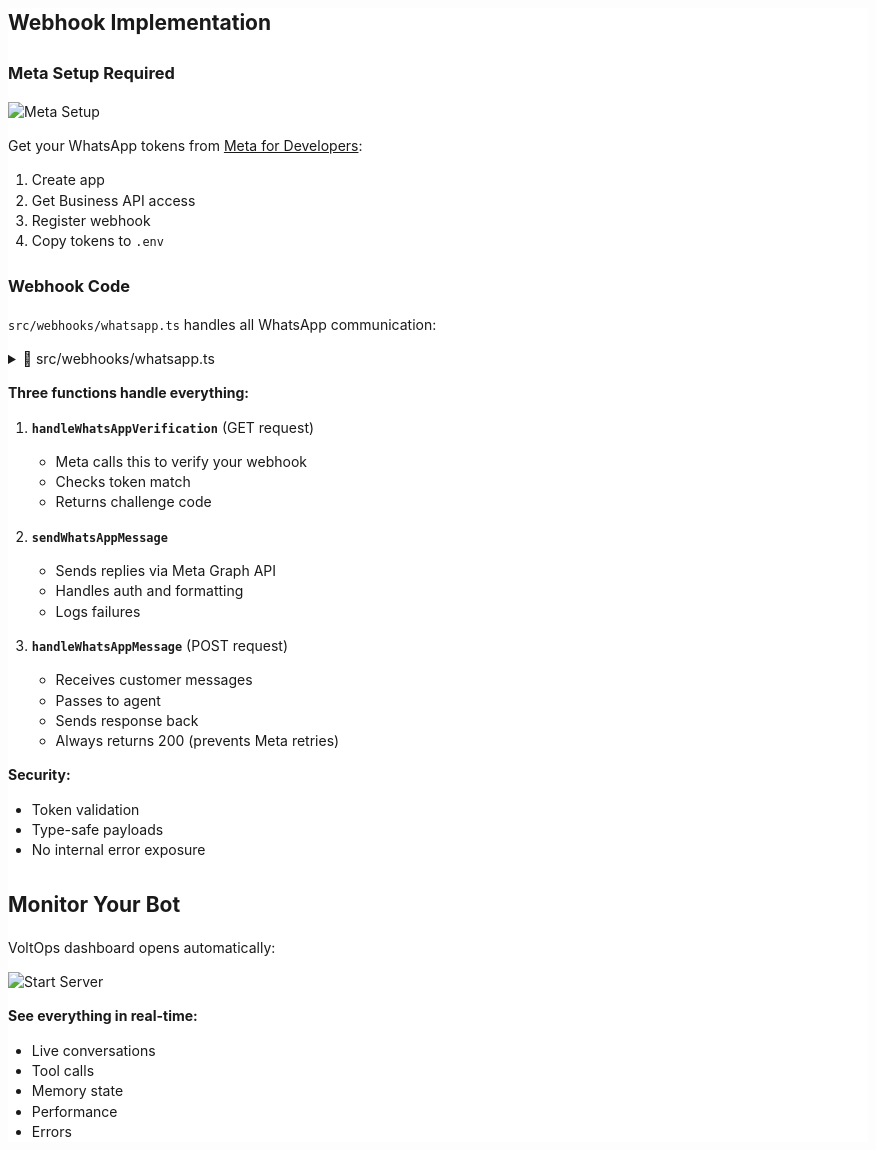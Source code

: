 ## Webhook Implementation

### Meta Setup Required

![Meta Setup](https://cdn.voltagent.dev/examples/meta.png)

Get your WhatsApp tokens from [Meta for Developers](https://developers.facebook.com/docs/whatsapp/cloud-api/get-started):

1. Create app
2. Get Business API access
3. Register webhook
4. Copy tokens to `.env`

### Webhook Code

`src/webhooks/whatsapp.ts` handles all WhatsApp communication:

<details><summary>📄 src/webhooks/whatsapp.ts</summary></details>

**Three functions handle everything:**

1. **`handleWhatsAppVerification`** (GET request)
   - Meta calls this to verify your webhook
   - Checks token match
   - Returns challenge code

2. **`sendWhatsAppMessage`**
   - Sends replies via Meta Graph API
   - Handles auth and formatting
   - Logs failures

3. **`handleWhatsAppMessage`** (POST request)
   - Receives customer messages
   - Passes to agent
   - Sends response back
   - Always returns 200 (prevents Meta retries)

**Security:**

- Token validation
- Type-safe payloads
- No internal error exposure

## Monitor Your Bot

VoltOps dashboard opens automatically:

![Start Server](https://cdn.voltagent.dev/examples/with-whatsapp/1-start-server.png)

**See everything in real-time:**

- Live conversations
- Tool calls
- Memory state
- Performance
- Errors
